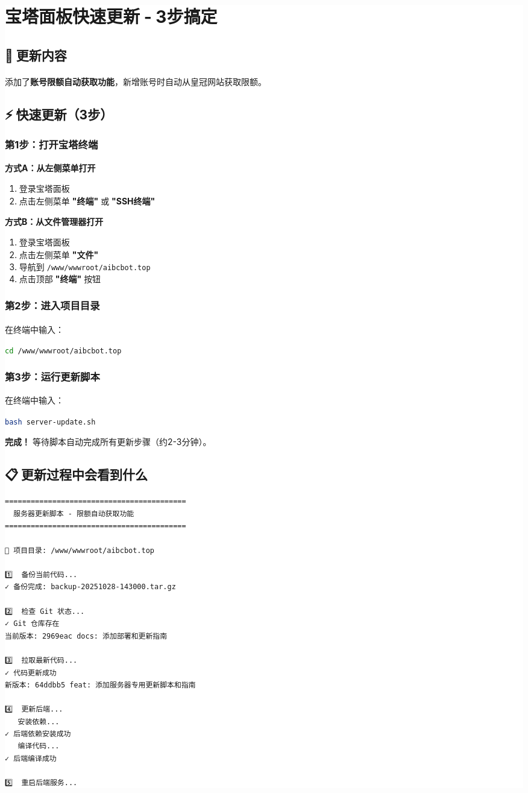 # 宝塔面板快速更新 - 3步搞定

## 🎯 更新内容

添加了**账号限额自动获取功能**，新增账号时自动从皇冠网站获取限额。

## ⚡ 快速更新（3步）

### 第1步：打开宝塔终端

**方式A：从左侧菜单打开**
1. 登录宝塔面板
2. 点击左侧菜单 **"终端"** 或 **"SSH终端"**

**方式B：从文件管理器打开**
1. 登录宝塔面板
2. 点击左侧菜单 **"文件"**
3. 导航到 `/www/wwwroot/aibcbot.top`
4. 点击顶部 **"终端"** 按钮

### 第2步：进入项目目录

在终端中输入：
```bash
cd /www/wwwroot/aibcbot.top
```

### 第3步：运行更新脚本

在终端中输入：
```bash
bash server-update.sh
```

**完成！** 等待脚本自动完成所有更新步骤（约2-3分钟）。

## 📋 更新过程中会看到什么

```
==========================================
  服务器更新脚本 - 限额自动获取功能
==========================================

📁 项目目录: /www/wwwroot/aibcbot.top

1️⃣  备份当前代码...
✓ 备份完成: backup-20251028-143000.tar.gz

2️⃣  检查 Git 状态...
✓ Git 仓库存在
当前版本: 2969eac docs: 添加部署和更新指南

3️⃣  拉取最新代码...
✓ 代码更新成功
新版本: 64ddbb5 feat: 添加服务器专用更新脚本和指南

4️⃣  更新后端...
   安装依赖...
✓ 后端依赖安装成功
   编译代码...
✓ 后端编译成功

5️⃣  重启后端服务...
```